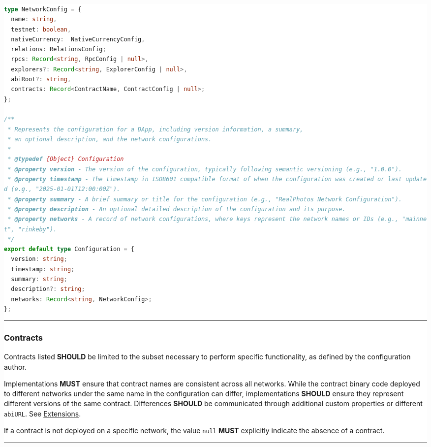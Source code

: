 ```typescript
type NetworkConfig = {
  name: string,
  testnet: boolean,
  nativeCurrency:  NativeCurrencyConfig,
  relations: RelationsConfig;
  rpcs: Record<string, RpcConfig | null>,
  explorers?: Record<string, ExplorerConfig | null>,
  abiRoot?: string,
  contracts: Record<ContractName, ContractConfig | null>;
};

/**
 * Represents the configuration for a DApp, including version information, a summary,
 * an optional description, and the network configurations.
 * 
 * @typedef {Object} Configuration
 * @property version - The version of the configuration, typically following semantic versioning (e.g., "1.0.0").
 * @property timestamp - The timestamp in ISO8601 compatible format of when the configuration was created or last updated (e.g., "2025-01-01T12:00:00Z").
 * @property summary - A brief summary or title for the configuration (e.g., "RealPhotos Network Configuration").
 * @property description - An optional detailed description of the configuration and its purpose.
 * @property networks - A record of network configurations, where keys represent the network names or IDs (e.g., "mainnet", "rinkeby").
 */
export default type Configuration = {
  version: string;
  timestamp: string;
  summary: string;
  description?: string;
  networks: Record<string, NetworkConfig>;
};
```

---

### Contracts

Contracts listed **SHOULD** be limited to the subset necessary to perform specific functionality, as defined by the configuration author.

Implementations **MUST** ensure that contract names are consistent across all networks. While the contract binary code deployed to different networks under the same name in the configuration can differ, implementations **SHOULD** ensure they represent different versions of the same contract. Differences **SHOULD** be communicated through additional custom properties or different `abiURL`. See [Extensions](#extensions).

If a contract is not deployed on a specific network, the value `null` **MUST** explicitly indicate the absence of a contract.

---
